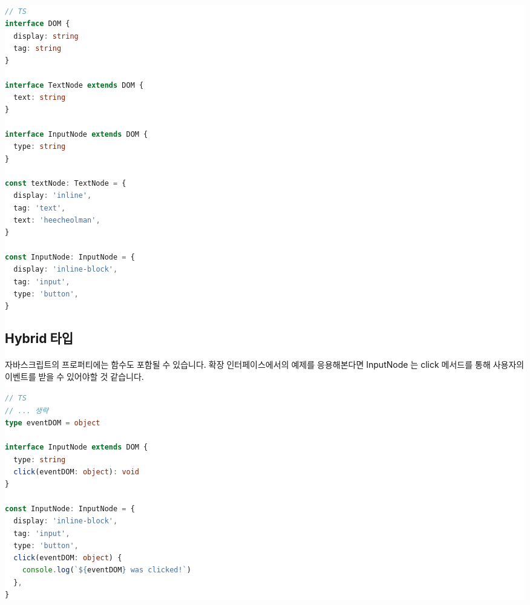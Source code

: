 ```ts
// TS
interface DOM {
  display: string
  tag: string
}

interface TextNode extends DOM {
  text: string
}

interface InputNode extends DOM {
  type: string
}

const textNode: TextNode = {
  display: 'inline',
  tag: 'text',
  text: 'heecheolman',
}

const InputNode: InputNode = {
  display: 'inline-block',
  tag: 'input',
  type: 'button',
}
```

## Hybrid 타입

자바스크립트의 프로퍼티에는 함수도 포함될 수 있습니다. 확장 인터페이스에서의 예제를 응용해본다면 InputNode 는 click 메서드를 통해 사용자의 이벤트를 받을 수 있어야할 것 같습니다.

```ts
// TS
// ... 생략
type eventDOM = object

interface InputNode extends DOM {
  type: string
  click(eventDOM: object): void
}

const InputNode: InputNode = {
  display: 'inline-block',
  tag: 'input',
  type: 'button',
  click(eventDOM: object) {
    console.log(`${eventDOM} was clicked!`)
  },
}
```
